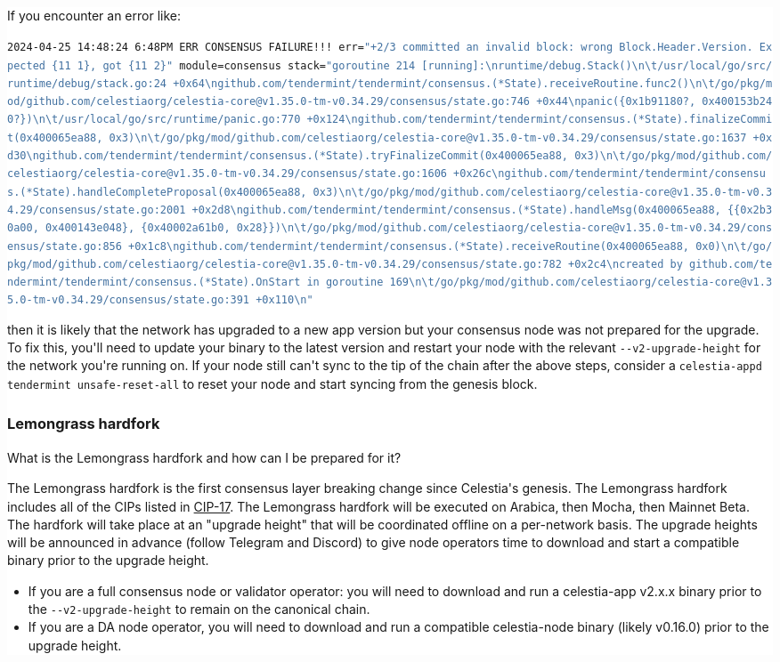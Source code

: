 If you encounter an error like:

```bash
2024-04-25 14:48:24 6:48PM ERR CONSENSUS FAILURE!!! err="+2/3 committed an invalid block: wrong Block.Header.Version. Expected {11 1}, got {11 2}" module=consensus stack="goroutine 214 [running]:\nruntime/debug.Stack()\n\t/usr/local/go/src/runtime/debug/stack.go:24 +0x64\ngithub.com/tendermint/tendermint/consensus.(*State).receiveRoutine.func2()\n\t/go/pkg/mod/github.com/celestiaorg/celestia-core@v1.35.0-tm-v0.34.29/consensus/state.go:746 +0x44\npanic({0x1b91180?, 0x400153b240?})\n\t/usr/local/go/src/runtime/panic.go:770 +0x124\ngithub.com/tendermint/tendermint/consensus.(*State).finalizeCommit(0x400065ea88, 0x3)\n\t/go/pkg/mod/github.com/celestiaorg/celestia-core@v1.35.0-tm-v0.34.29/consensus/state.go:1637 +0xd30\ngithub.com/tendermint/tendermint/consensus.(*State).tryFinalizeCommit(0x400065ea88, 0x3)\n\t/go/pkg/mod/github.com/celestiaorg/celestia-core@v1.35.0-tm-v0.34.29/consensus/state.go:1606 +0x26c\ngithub.com/tendermint/tendermint/consensus.(*State).handleCompleteProposal(0x400065ea88, 0x3)\n\t/go/pkg/mod/github.com/celestiaorg/celestia-core@v1.35.0-tm-v0.34.29/consensus/state.go:2001 +0x2d8\ngithub.com/tendermint/tendermint/consensus.(*State).handleMsg(0x400065ea88, {{0x2b30a00, 0x400143e048}, {0x40002a61b0, 0x28}})\n\t/go/pkg/mod/github.com/celestiaorg/celestia-core@v1.35.0-tm-v0.34.29/consensus/state.go:856 +0x1c8\ngithub.com/tendermint/tendermint/consensus.(*State).receiveRoutine(0x400065ea88, 0x0)\n\t/go/pkg/mod/github.com/celestiaorg/celestia-core@v1.35.0-tm-v0.34.29/consensus/state.go:782 +0x2c4\ncreated by github.com/tendermint/tendermint/consensus.(*State).OnStart in goroutine 169\n\t/go/pkg/mod/github.com/celestiaorg/celestia-core@v1.35.0-tm-v0.34.29/consensus/state.go:391 +0x110\n"
```

then it is likely that the network has upgraded to a new app version but your consensus node was not prepared for the upgrade. To fix this, you'll need to update your binary to the latest version and restart your node with the relevant `--v2-upgrade-height` for the network you're running on. If your node still can't sync to the tip of the chain after the above steps, consider a `celestia-appd tendermint unsafe-reset-all` to reset your node and start syncing from the genesis block.

### Lemongrass hardfork

What is the Lemongrass hardfork and how can I be prepared for it?

The Lemongrass hardfork is the first consensus layer breaking change since Celestia's genesis. The Lemongrass hardfork includes all of the CIPs listed in [CIP-17](https://github.com/celestiaorg/CIPs/blob/main/cips/cip-17.md). The Lemongrass hardfork will be executed on Arabica, then Mocha, then Mainnet Beta. The hardfork will take place at an "upgrade height" that will be coordinated offline on a per-network basis. The upgrade heights will be announced in advance (follow Telegram and Discord) to give node operators time to download and start a compatible binary prior to the upgrade height.

- If you are a full consensus node or validator operator: you will need to download and run a celestia-app v2.x.x binary prior to the `--v2-upgrade-height` to remain on the canonical chain.
- If you are a DA node operator, you will need to download and run a compatible celestia-node binary (likely v0.16.0) prior to the upgrade height.
